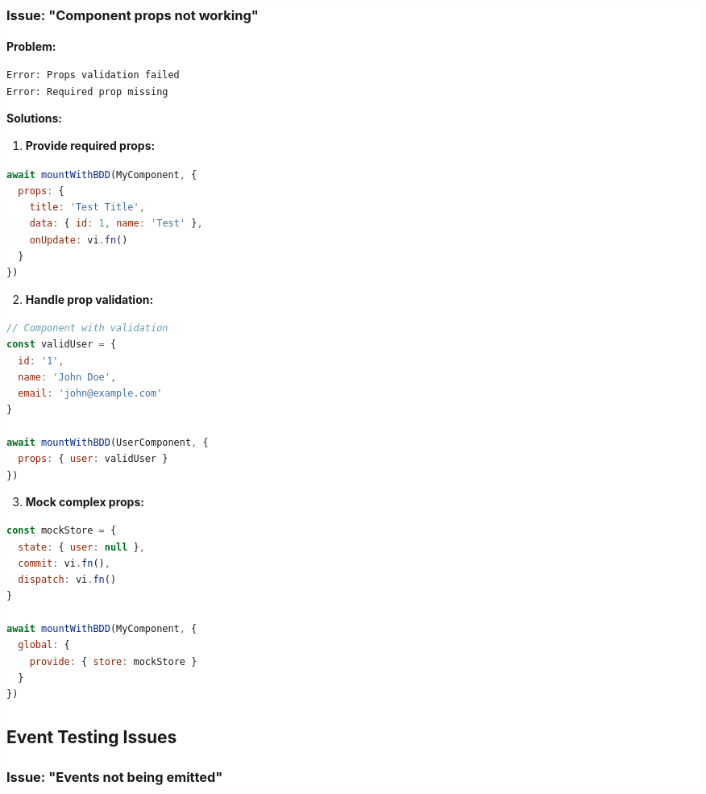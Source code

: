 ### Issue: "Component props not working"

**Problem:**
```bash
Error: Props validation failed
Error: Required prop missing
```

**Solutions:**

1. **Provide required props:**
```javascript
await mountWithBDD(MyComponent, {
  props: {
    title: 'Test Title',
    data: { id: 1, name: 'Test' },
    onUpdate: vi.fn()
  }
})
```

2. **Handle prop validation:**
```javascript
// Component with validation
const validUser = {
  id: '1',
  name: 'John Doe',
  email: 'john@example.com'
}

await mountWithBDD(UserComponent, {
  props: { user: validUser }
})
```

3. **Mock complex props:**
```javascript
const mockStore = {
  state: { user: null },
  commit: vi.fn(),
  dispatch: vi.fn()
}

await mountWithBDD(MyComponent, {
  global: {
    provide: { store: mockStore }
  }
})
```

## Event Testing Issues

### Issue: "Events not being emitted"
